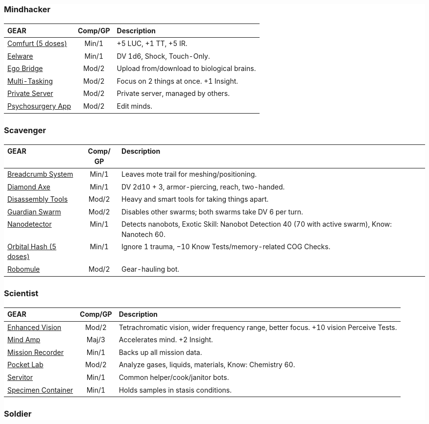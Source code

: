 ### Mindhacker



| GEAR                                                                     | Comp/<wbr>GP | Description                                |
| :----------------------------------------------------------------------- | :----------: | :----------------------------------------- |
| [Comfurt (5 doses)](../16/15-chemicals-drugs-and-toxins.md#health-drugs) |    Min/1     | +5&nbsp;LUC, +1&nbsp;TT, +5&nbsp;IR.       |
| [Eelware](../12/02-melee-combat.md#melee-ware)                           |    Min/1     | DV 1d6, Shock, Touch-Only.          |
| [Ego Bridge](../16/19-nanotech.md)                                       |    Mod/2     | Upload from/download to biological brains. |
| [Multi-Tasking](../16/08-mental-augmentations.md)                        |    Mod/2     | Focus on 2 things at once. +1 Insight.     |
| [Private Server](../16/04-services.md#mesh-services)                     |    Mod/2     | Private server, managed by others.         |
| [Psychosurgery App](../16/13-apps-and-alis.md#apps)                      |    Mod/2     | Edit minds.                                |

### Scavenger



| GEAR                                                                                | Comp/<wbr>GP | Description                                                                                     |
| :---------------------------------------------------------------------------------- | :----------: | :---------------------------------------------------------------------------------------------- |
| [Breadcrumb System](../16/16-comms-and-mesh-gear.md#communications)                 |    Min/1     | Leaves mote trail for meshing/positioning.                                                      |
| [Diamond Axe](../12/02-melee-combat.md#melee-weapons)                               |    Min/1     | DV 2d10 + 3, armor-piercing, reach, two-handed.                                                 |
| [Disassembly Tools](../16/18-mission-gear.md#salvage-tools)                         |    Mod/2     | Heavy and smart tools for taking things apart.                                                  |
| [Guardian Swarm](../16/20-nanoswarms-and-microswarms.md#swarms)                     |    Mod/2     | Disables other swarms; both swarms take DV 6 per turn.                                          |
| [Nanodetector](../16/19-nanotech.md)                                                |    Min/1     | Detects nanobots, Exotic Skill: Nanobot Detection 40 (70 with active swarm), Know: Nanotech 60. |
| [Orbital Hash (5 doses)](../16/15-chemicals-drugs-and-toxins.md#recreational-drugs) |    Min/1     | Ignore 1 trauma, −10 Know Tests/memory-related COG Checks.                                      |
| [Robomule](../16/21-robots.md#utility-bots)                                         |    Mod/2     | Gear-hauling bot.                                                                               |

### Scientist



| GEAR                                                               | Comp/<wbr>GP | Description                                                                            |
| :----------------------------------------------------------------- | :----------: | :------------------------------------------------------------------------------------- |
| [Enhanced Vision](../16/06-sensory-augmentations.md)               |    Mod/2     | Tetrachromatic vision, wider frequency range, better focus. +10 vision Perceive Tests. |
| [Mind Amp](../16/08-mental-augmentations.md)                       |    Maj/3     | Accelerates mind. +2 Insight.                                                          |
| [Mission Recorder](../16/16-comms-and-mesh-gear.md#communications) |    Min/1     | Backs up all mission data.                                                             |
| [Pocket Lab](../16/18-mission-gear.md#science-tools)               |    Mod/2     | Analyze gases, liquids, materials, Know: Chemistry 60.                                 |
| [Servitor](../16/21-robots.md#personal-bots)                       |    Min/1     | Common helper/cook/janitor bots.                                                       |
| [Specimen Container](../16/18-mission-gear.md#science-tools)       |    Min/1     | Holds samples in stasis conditions.                                                    |

### Soldier
